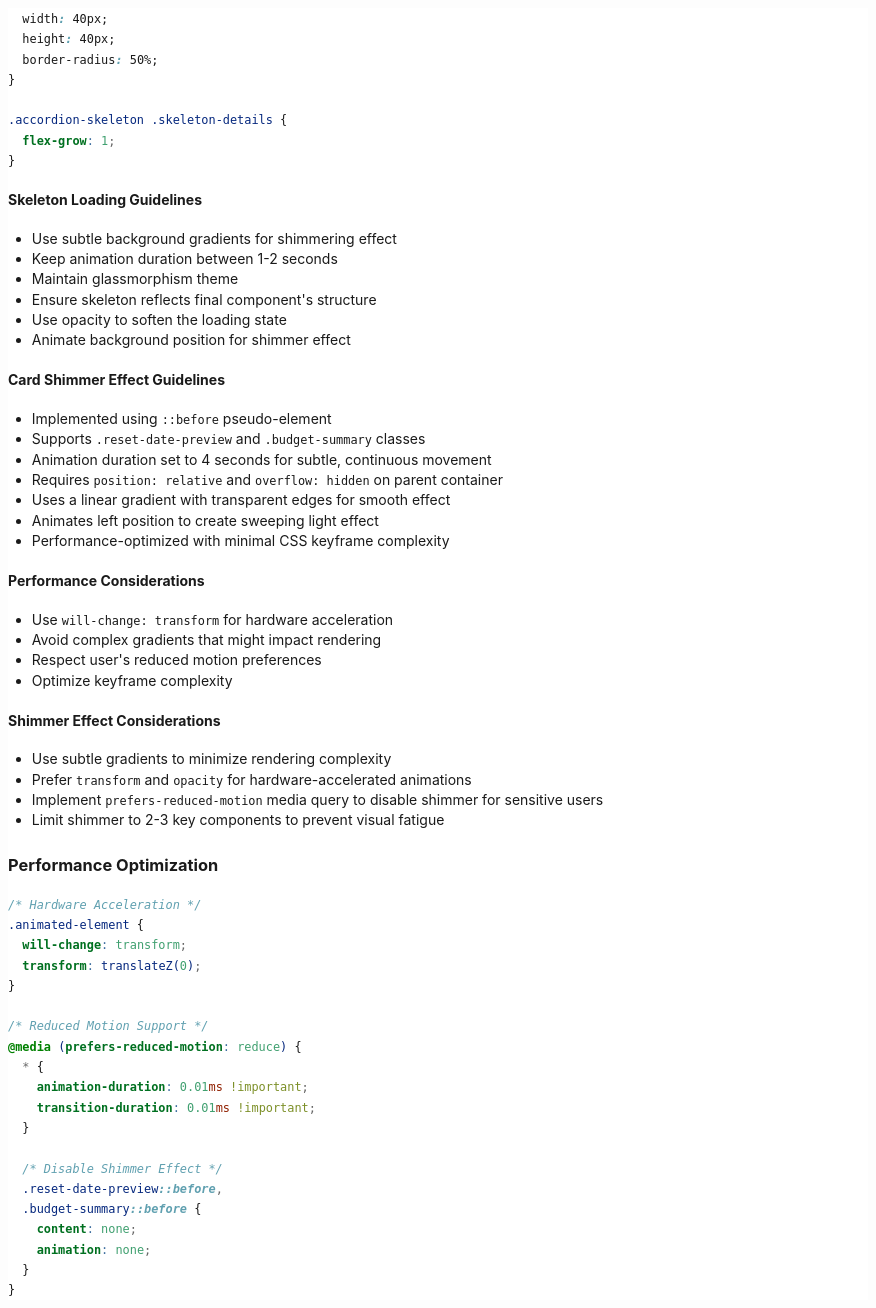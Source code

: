 ```css
  width: 40px;
  height: 40px;
  border-radius: 50%;
}

.accordion-skeleton .skeleton-details {
  flex-grow: 1;
}
```

#### **Skeleton Loading Guidelines**
- Use subtle background gradients for shimmering effect
- Keep animation duration between 1-2 seconds
- Maintain glassmorphism theme
- Ensure skeleton reflects final component's structure
- Use opacity to soften the loading state
- Animate background position for shimmer effect

#### **Card Shimmer Effect Guidelines**
- Implemented using `::before` pseudo-element
- Supports `.reset-date-preview` and `.budget-summary` classes
- Animation duration set to 4 seconds for subtle, continuous movement
- Requires `position: relative` and `overflow: hidden` on parent container
- Uses a linear gradient with transparent edges for smooth effect
- Animates left position to create sweeping light effect
- Performance-optimized with minimal CSS keyframe complexity

#### **Performance Considerations**
- Use `will-change: transform` for hardware acceleration
- Avoid complex gradients that might impact rendering
- Respect user's reduced motion preferences
- Optimize keyframe complexity

#### **Shimmer Effect Considerations**
- Use subtle gradients to minimize rendering complexity
- Prefer `transform` and `opacity` for hardware-accelerated animations
- Implement `prefers-reduced-motion` media query to disable shimmer for sensitive users
- Limit shimmer to 2-3 key components to prevent visual fatigue

### Performance Optimization
```css
/* Hardware Acceleration */
.animated-element {
  will-change: transform;
  transform: translateZ(0);
}

/* Reduced Motion Support */
@media (prefers-reduced-motion: reduce) {
  * {
    animation-duration: 0.01ms !important;
    transition-duration: 0.01ms !important;
  }

  /* Disable Shimmer Effect */
  .reset-date-preview::before,
  .budget-summary::before {
    content: none;
    animation: none;
  }
}
```
